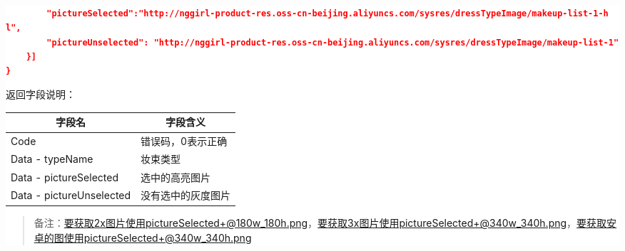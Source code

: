```json
		"pictureSelected":"http://nggirl-product-res.oss-cn-beijing.aliyuncs.com/sysres/dressTypeImage/makeup-list-1-hl",
		"pictureUnselected": "http://nggirl-product-res.oss-cn-beijing.aliyuncs.com/sysres/dressTypeImage/makeup-list-1"
	}]
}
```
返回字段说明：

|字段名|字段含义|
|---|---|
|Code	|错误码，0表示正确
|Data - typeName	|妆束类型
|Data - pictureSelected	|选中的高亮图片
|Data - pictureUnselected	|没有选中的灰度图片

> 备注：要获取2x图片使用pictureSelected+@180w_180h.png，要获取3x图片使用pictureSelected+@340w_340h.png，要获取安卓的图使用pictureSelected+@340w_340h.png
